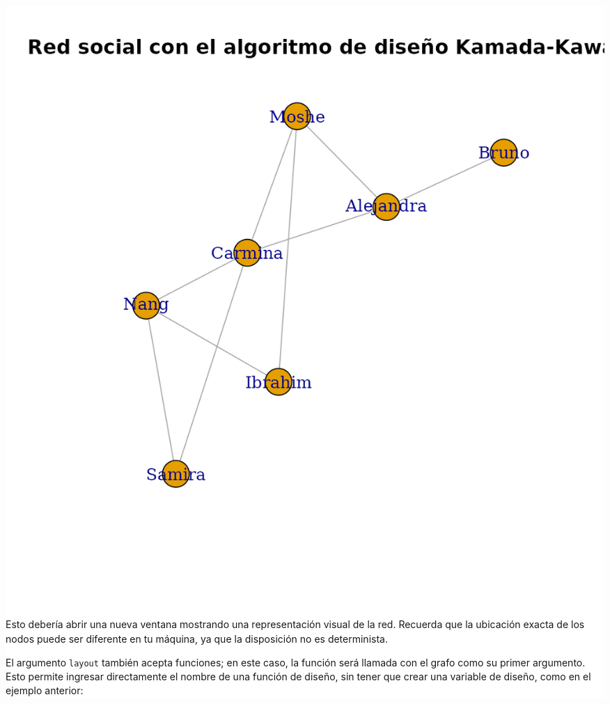 ![](igraph_ES_files/figure-html/unnamed-chunk-63-1.png)

Esto debería abrir una nueva ventana mostrando una representación visual
de la red. Recuerda que la ubicación exacta de los nodos puede ser
diferente en tu máquina, ya que la disposición no es determinista.

El argumento `layout` también acepta funciones; en este caso, la función
será llamada con el grafo como su primer argumento. Esto permite
ingresar directamente el nombre de una función de diseño, sin tener que
crear una variable de diseño, como en el ejemplo anterior:
